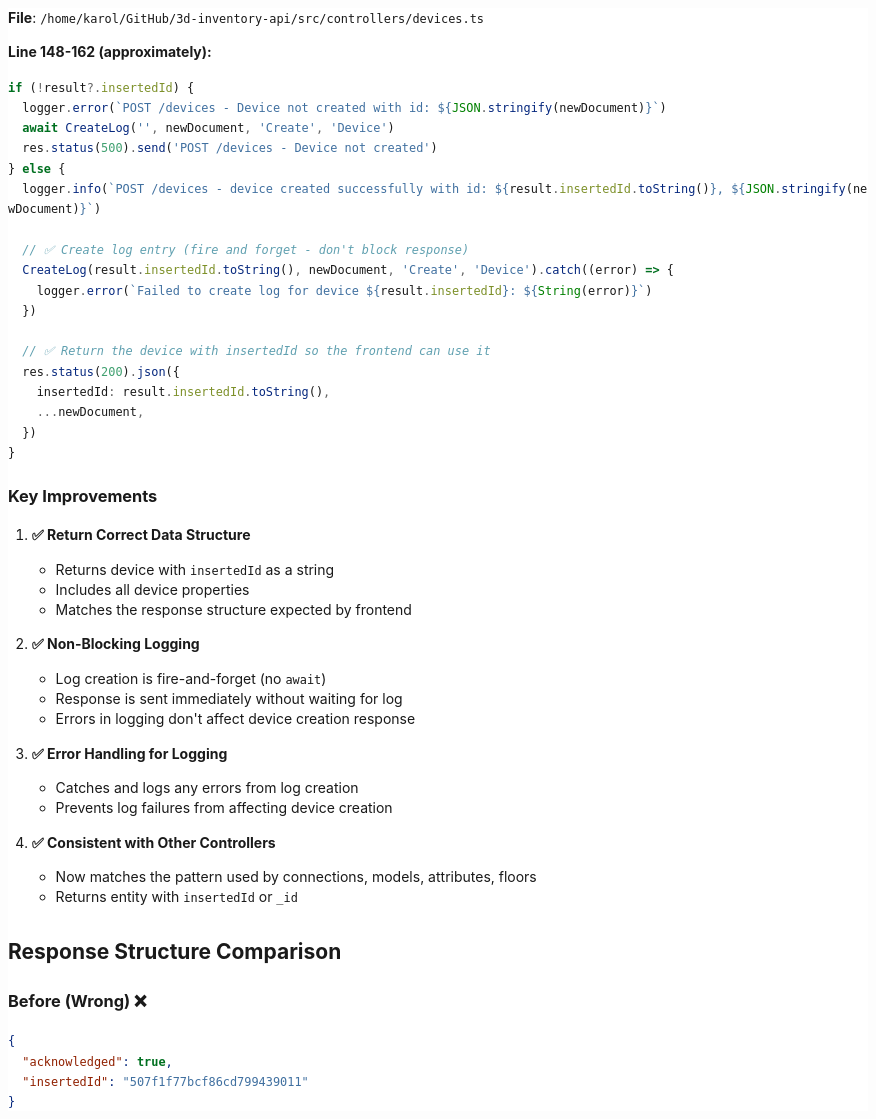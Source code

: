 **File**: `/home/karol/GitHub/3d-inventory-api/src/controllers/devices.ts`

**Line 148-162 (approximately):**

```typescript
if (!result?.insertedId) {
  logger.error(`POST /devices - Device not created with id: ${JSON.stringify(newDocument)}`)
  await CreateLog('', newDocument, 'Create', 'Device')
  res.status(500).send('POST /devices - Device not created')
} else {
  logger.info(`POST /devices - device created successfully with id: ${result.insertedId.toString()}, ${JSON.stringify(newDocument)}`)

  // ✅ Create log entry (fire and forget - don't block response)
  CreateLog(result.insertedId.toString(), newDocument, 'Create', 'Device').catch((error) => {
    logger.error(`Failed to create log for device ${result.insertedId}: ${String(error)}`)
  })

  // ✅ Return the device with insertedId so the frontend can use it
  res.status(200).json({
    insertedId: result.insertedId.toString(),
    ...newDocument,
  })
}
```

### Key Improvements

1. **✅ Return Correct Data Structure**
   - Returns device with `insertedId` as a string
   - Includes all device properties
   - Matches the response structure expected by frontend

2. **✅ Non-Blocking Logging**
   - Log creation is fire-and-forget (no `await`)
   - Response is sent immediately without waiting for log
   - Errors in logging don't affect device creation response

3. **✅ Error Handling for Logging**
   - Catches and logs any errors from log creation
   - Prevents log failures from affecting device creation

4. **✅ Consistent with Other Controllers**
   - Now matches the pattern used by connections, models, attributes, floors
   - Returns entity with `insertedId` or `_id`

## Response Structure Comparison

### Before (Wrong) ❌

```json
{
  "acknowledged": true,
  "insertedId": "507f1f77bcf86cd799439011"
}
```
